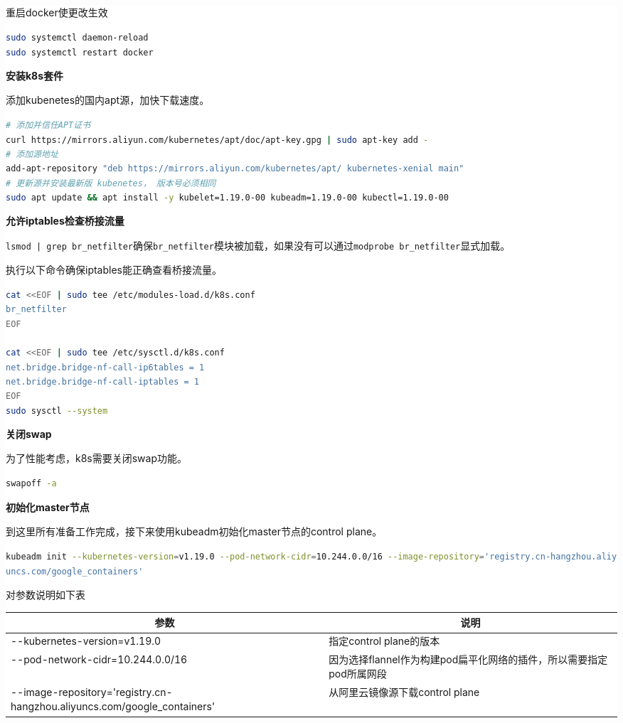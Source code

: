重启docker使更改生效

```bash
sudo systemctl daemon-reload
sudo systemctl restart docker
```

**安装k8s套件**

添加kubenetes的国内apt源，加快下载速度。

```bash
# 添加并信任APT证书
curl https://mirrors.aliyun.com/kubernetes/apt/doc/apt-key.gpg | sudo apt-key add -
# 添加源地址
add-apt-repository "deb https://mirrors.aliyun.com/kubernetes/apt/ kubernetes-xenial main"
# 更新源并安装最新版 kubenetes， 版本号必须相同
sudo apt update && apt install -y kubelet=1.19.0-00 kubeadm=1.19.0-00 kubectl=1.19.0-00
```

**允许iptables检查桥接流量**

`lsmod | grep br_netfilter`确保`br_netfilter`模块被加载，如果没有可以通过`modprobe br_netfilter`显式加载。


执行以下命令确保iptables能正确查看桥接流量。

```bash
cat <<EOF | sudo tee /etc/modules-load.d/k8s.conf
br_netfilter
EOF

cat <<EOF | sudo tee /etc/sysctl.d/k8s.conf
net.bridge.bridge-nf-call-ip6tables = 1
net.bridge.bridge-nf-call-iptables = 1
EOF
sudo sysctl --system
```

**关闭swap**

为了性能考虑，k8s需要关闭swap功能。

```bash
swapoff -a
```

**初始化master节点**

到这里所有准备工作完成，接下来使用kubeadm初始化master节点的control plane。

```bash
kubeadm init --kubernetes-version=v1.19.0 --pod-network-cidr=10.244.0.0/16 --image-repository='registry.cn-hangzhou.aliyuncs.com/google_containers'
```

对参数说明如下表

| 参数         | 说明           |
|--------------|----------------|
| --kubernetes-version=v1.19.0 | 指定control plane的版本   |
| --pod-network-cidr=10.244.0.0/16  | 因为选择flannel作为构建pod扁平化网络的插件，所以需要指定pod所属网段  |
| --image-repository='registry.cn-hangzhou.aliyuncs.com/google_containers' | 从阿里云镜像源下载control plane  |
